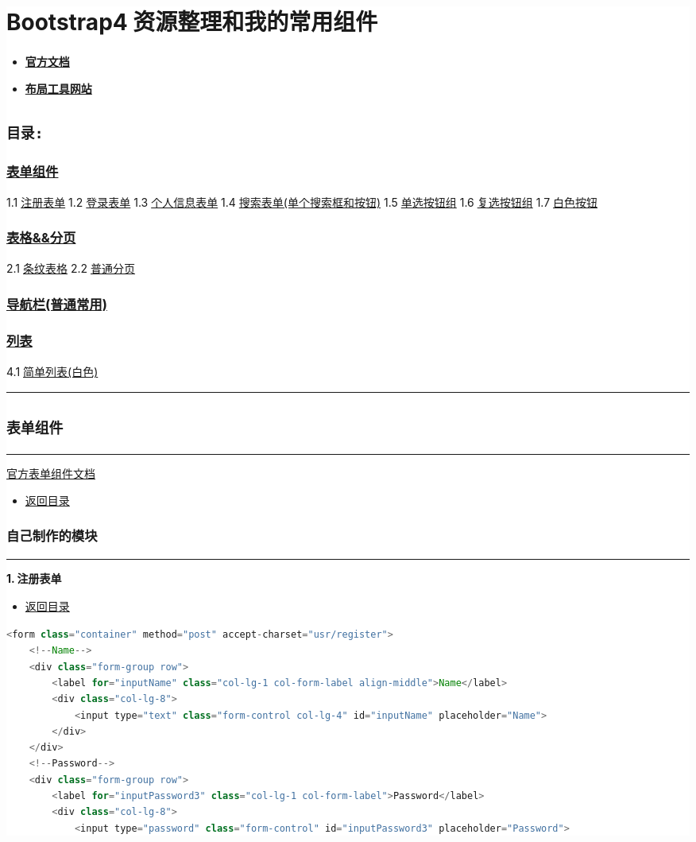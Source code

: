 ﻿

# Bootstrap4 资源整理和我的常用组件

- [**官方文档**](https://getbootstrap.net/docs/getting-started/introduction/)

- [**布局工具网站**](http://www.ibootstrap.cn/)

<a id="_top"></a>

## `目录:`

### <a href="#_1" rel="nofollow" target="_self">表单组件</a>
1.1 <a href="#_1.1" rel="nofollow" target="_self">注册表单</a>
1.2 <a href="#_1.2" rel="nofollow" target="_self">登录表单</a>
1.3 <a href="#_1.3" rel="nofollow" target="_self">个人信息表单</a>
1.4 <a href="#_1.4" rel="nofollow" target="_self">搜索表单(单个搜索框和按钮)</a>
1.5 <a href="#_1.5" rel="nofollow" target="_self">单选按钮组</a>
1.6 <a href="#_1.6" rel="nofollow" target="_self">复选按钮组</a>
1.7 <a href="#_1.7" rel="nofollow" target="_self">白色按钮</a>
### <a href="#_2" rel="nofollow" target="_self">表格&&分页</a>
2.1 <a href="#_2.1" rel="nofollow" target="_self">条纹表格</a>
2.2 <a href="#_2.2" rel="nofollow" target="_self">普通分页</a>
### <a href="#_3" rel="nofollow" target="_self">导航栏(普通常用)</a>
### <a href="#_4" rel="nofollow" target="_self">列表</a>
4.1 <a href="#_4.1" rel="nofollow" target="_self">简单列表(白色)</a>

---

<a id="_1"></a>

## `表单组件`

---

[官方表单组件文档](https://getbootstrap.net/docs/components/forms/)

- <a href="#_top" rel="nofollow" target="_self">返回目录</a>

### 自己制作的模块

---

<a id="_1.1"></a>

**1. 注册表单**

- <a href="#_top" rel="nofollow" target="_self">返回目录</a>

```java
<form class="container" method="post" accept-charset="usr/register">
    <!--Name-->
    <div class="form-group row">
        <label for="inputName" class="col-lg-1 col-form-label align-middle">Name</label>
        <div class="col-lg-8">
            <input type="text" class="form-control col-lg-4" id="inputName" placeholder="Name">
        </div>
    </div>
    <!--Password-->
    <div class="form-group row">
        <label for="inputPassword3" class="col-lg-1 col-form-label">Password</label>
        <div class="col-lg-8">
            <input type="password" class="form-control" id="inputPassword3" placeholder="Password">
```